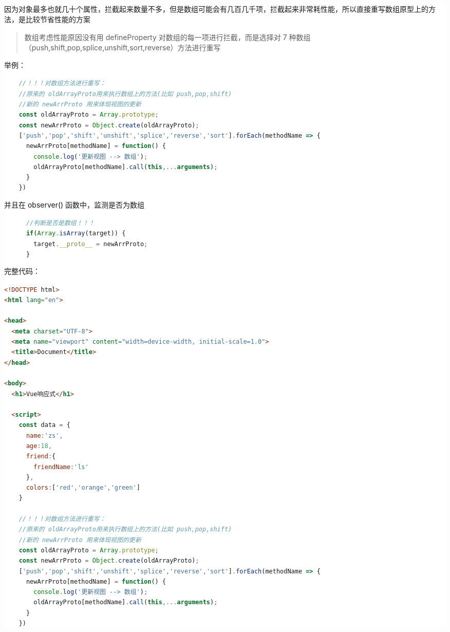 因为对象最多也就几十个属性，拦截起来数量不多，但是数组可能会有几百几千项，拦截起来非常耗性能，所以直接重写数组原型上的方法，是比较节省性能的方案

> 数组考虑性能原因没有用 defineProperty 对数组的每一项进行拦截，而是选择对 7 种数组（push,shift,pop,splice,unshift,sort,reverse）方法进行重写

举例：

```js
    //！！！对数组方法进行重写：
    //原来的 oldArrayProto用来执行数组上的方法(比如 push,pop,shift)
    //新的 newArrProto 用来体现视图的更新
    const oldArrayProto = Array.prototype;
    const newArrProto = Object.create(oldArrayProto);
    ['push','pop','shift','unshift','splice','reverse','sort'].forEach(methodName => {
      newArrProto[methodName] = function() {
        console.log('更新视图 --> 数组');
        oldArrayProto[methodName].call(this,...arguments);        
      }
    })
```

并且在 observer() 函数中，监测是否为数组

```js
      //判断是否是数组！！！
      if(Array.isArray(target)) {
        target.__proto__ = newArrProto;
      }
```



完整代码：

```html
<!DOCTYPE html>
<html lang="en">

<head>
  <meta charset="UTF-8">
  <meta name="viewport" content="width=device-width, initial-scale=1.0">
  <title>Document</title>
</head>

<body>
  <h1>Vue响应式</h1>

  <script>
    const data = {
      name:'zs',
      age:18,
      friend:{
        friendName:'ls'
      },
      colors:['red','orange','green']
    }

    //！！！对数组方法进行重写：
    //原来的 oldArrayProto用来执行数组上的方法(比如 push,pop,shift)
    //新的 newArrProto 用来体现视图的更新
    const oldArrayProto = Array.prototype;
    const newArrProto = Object.create(oldArrayProto);
    ['push','pop','shift','unshift','splice','reverse','sort'].forEach(methodName => {
      newArrProto[methodName] = function() {
        console.log('更新视图 --> 数组');
        oldArrayProto[methodName].call(this,...arguments);        
      }
    })

```